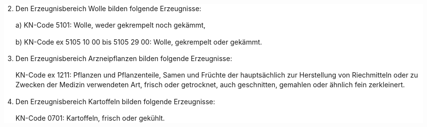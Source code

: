 



2.  Den Erzeugnisbereich Wolle bilden folgende Erzeugnisse:

    a)  KN-Code 5101: Wolle, weder gekrempelt noch gekämmt,


    b)  KN-Code ex 5105 10 00 bis 5105 29 00: Wolle, gekrempelt oder gekämmt.





3.  Den Erzeugnisbereich Arzneipflanzen bilden folgende Erzeugnisse:

    KN-Code ex 1211: Pflanzen und Pflanzenteile, Samen und Früchte der
    hauptsächlich zur Herstellung von Riechmitteln oder zu Zwecken der
    Medizin verwendeten Art, frisch oder getrocknet, auch geschnitten,
    gemahlen oder ähnlich fein zerkleinert.


4.  Den Erzeugnisbereich Kartoffeln bilden folgende Erzeugnisse:

    KN-Code 0701: Kartoffeln, frisch oder gekühlt.




